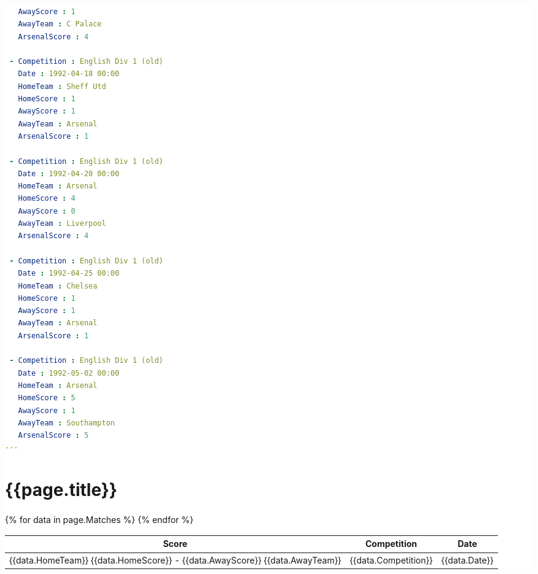 ```yaml
   AwayScore : 1
   AwayTeam : C Palace
   ArsenalScore : 4

 - Competition : English Div 1 (old)
   Date : 1992-04-18 00:00
   HomeTeam : Sheff Utd
   HomeScore : 1
   AwayScore : 1
   AwayTeam : Arsenal
   ArsenalScore : 1

 - Competition : English Div 1 (old)
   Date : 1992-04-20 00:00
   HomeTeam : Arsenal
   HomeScore : 4
   AwayScore : 0
   AwayTeam : Liverpool
   ArsenalScore : 4

 - Competition : English Div 1 (old)
   Date : 1992-04-25 00:00
   HomeTeam : Chelsea
   HomeScore : 1
   AwayScore : 1
   AwayTeam : Arsenal
   ArsenalScore : 1

 - Competition : English Div 1 (old)
   Date : 1992-05-02 00:00
   HomeTeam : Arsenal
   HomeScore : 5
   AwayScore : 1
   AwayTeam : Southampton
   ArsenalScore : 5
---
```



<div class="container">
    <h1>{{page.title}}</h1>
    <div class="responsive-table card-panel hoverable">
        <table class="highlight">
            <thead>
                <tr>
                    <th>Score</th>
                    <th>Competition</th>
                    <th>Date</th>
                </tr>
            </thead>
            <tbody>
                {% for data in page.Matches %}
                <tr>
                    <td>{{data.HomeTeam}} {{data.HomeScore}} - {{data.AwayScore}} {{data.AwayTeam}} </td>
                    <td>{{data.Competition}}</td>
                    <td>{{data.Date}}</td>
                </tr>
                {% endfor %}
            </tbody>
        </table>
    </div>
</div>